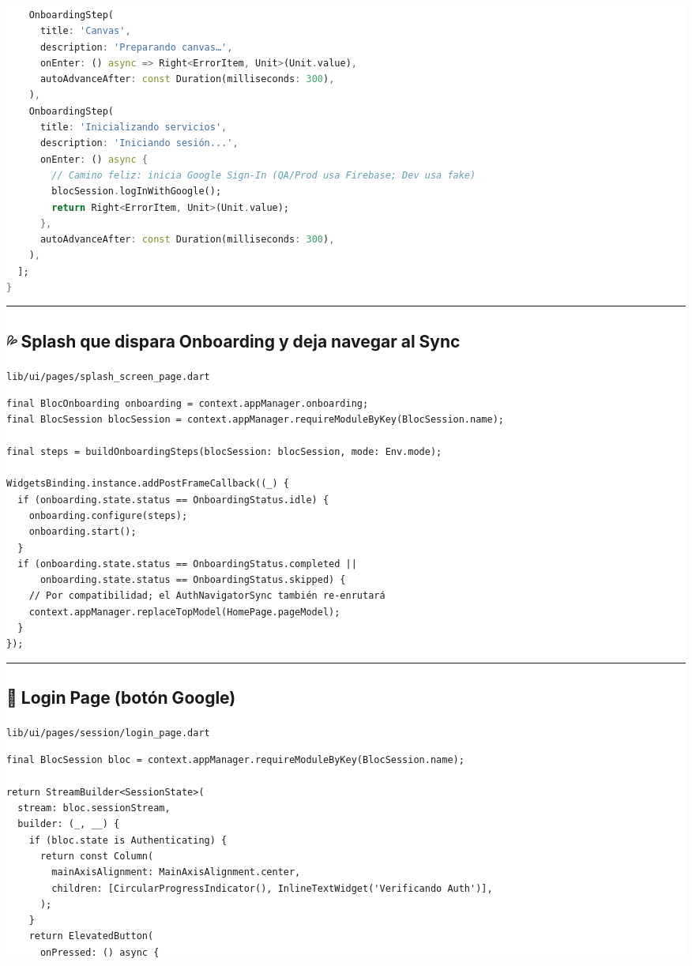 ```dart
    OnboardingStep(
      title: 'Canvas',
      description: 'Preparando canvas…',
      onEnter: () async => Right<ErrorItem, Unit>(Unit.value),
      autoAdvanceAfter: const Duration(milliseconds: 300),
    ),
    OnboardingStep(
      title: 'Inicializando servicios',
      description: 'Iniciando sesión...',
      onEnter: () async {
        // Camino feliz: inicia Google Sign-In (QA/Prod usa Firebase; Dev usa fake)
        blocSession.logInWithGoogle();
        return Right<ErrorItem, Unit>(Unit.value);
      },
      autoAdvanceAfter: const Duration(milliseconds: 300),
    ),
  ];
}
```

---

## 💦 Splash que dispara Onboarding y deja navegar al Sync

`lib/ui/pages/splash_screen_page.dart`

```
final BlocOnboarding onboarding = context.appManager.onboarding;
final BlocSession blocSession = context.appManager.requireModuleByKey(BlocSession.name);

final steps = buildOnboardingSteps(blocSession: blocSession, mode: Env.mode);

WidgetsBinding.instance.addPostFrameCallback((_) {
  if (onboarding.state.status == OnboardingStatus.idle) {
    onboarding.configure(steps);
    onboarding.start();
  }
  if (onboarding.state.status == OnboardingStatus.completed ||
      onboarding.state.status == OnboardingStatus.skipped) {
    // Por compatibilidad; el AuthNavigatorSync también re-enrutará
    context.appManager.replaceTopModel(HomePage.pageModel);
  }
});
```

---

## 🔐 Login Page (botón Google)

`lib/ui/pages/session/login_page.dart`

```
final BlocSession bloc = context.appManager.requireModuleByKey(BlocSession.name);

return StreamBuilder<SessionState>(
  stream: bloc.sessionStream,
  builder: (_, __) {
    if (bloc.state is Authenticating) {
      return const Column(
        mainAxisAlignment: MainAxisAlignment.center,
        children: [CircularProgressIndicator(), InlineTextWidget('Verificando Auth')],
      );
    }
    return ElevatedButton(
      onPressed: () async {
```